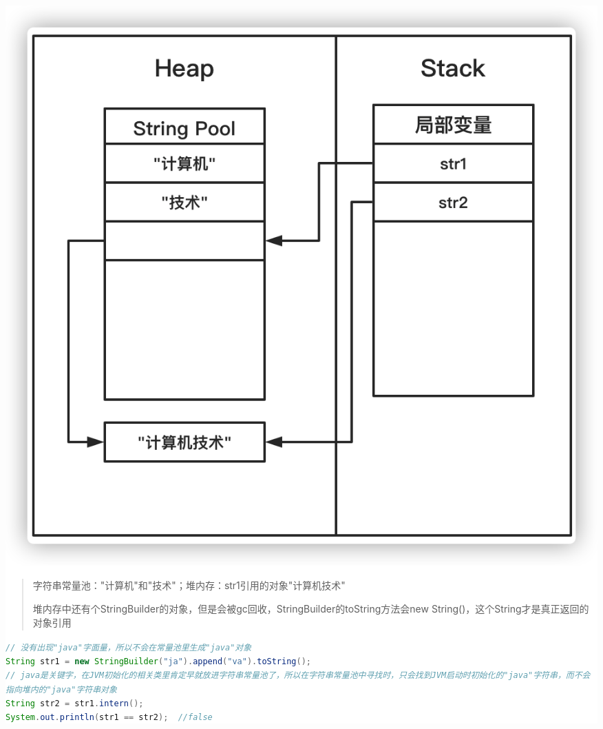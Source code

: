 ![string-pool-08](../source/images/ch-01/string-pool-08.png)

> 字符串常量池："计算机"和"技术"；堆内存：str1引用的对象"计算机技术"  
>
> 堆内存中还有个StringBuilder的对象，但是会被gc回收，StringBuilder的toString方法会new String()，这个String才是真正返回的对象引用

```java
// 没有出现"java"字面量，所以不会在常量池里生成"java"对象
String str1 = new StringBuilder("ja").append("va").toString();
// java是关键字，在JVM初始化的相关类里肯定早就放进字符串常量池了，所以在字符串常量池中寻找时，只会找到JVM启动时初始化的"java"字符串，而不会指向堆内的"java"字符串对象
String str2 = str1.intern();
System.out.println(str1 == str2);  //false
```
